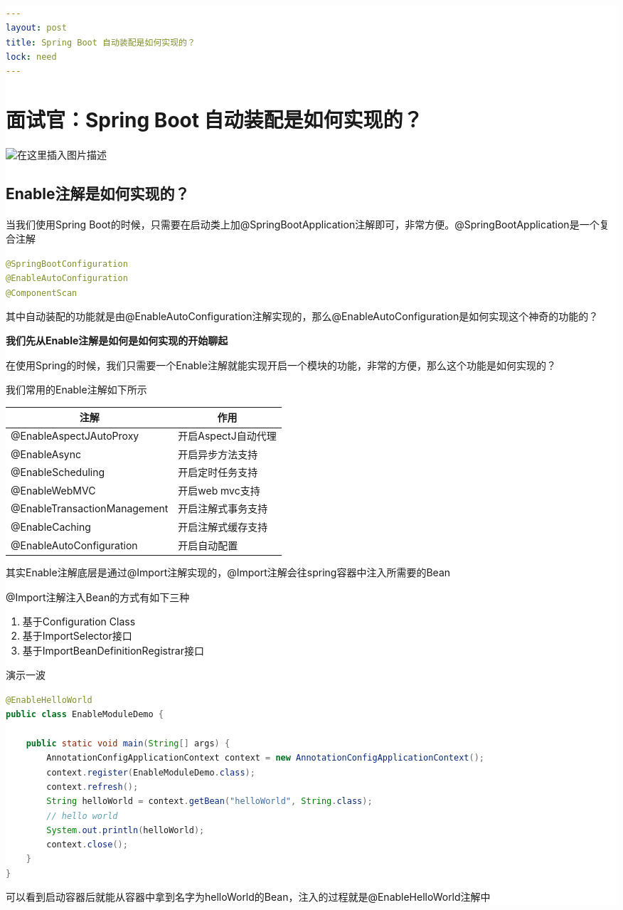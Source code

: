 ```yaml
---
layout: post
title: Spring Boot 自动装配是如何实现的？
lock: need
---
```


# 面试官：Spring Boot 自动装配是如何实现的？
![在这里插入图片描述](https://img-blog.csdnimg.cn/20210327140859242.jpg?)
## Enable注解是如何实现的？
当我们使用Spring Boot的时候，只需要在启动类上加@SpringBootApplication注解即可，非常方便。@SpringBootApplication是一个复合注解

```java
@SpringBootConfiguration
@EnableAutoConfiguration
@ComponentScan
```
其中自动装配的功能就是由@EnableAutoConfiguration注解实现的，那么@EnableAutoConfiguration是如何实现这个神奇的功能的？

**我们先从Enable注解是如何是如何实现的开始聊起**

在使用Spring的时候，我们只需要一个Enable注解就能实现开启一个模块的功能，非常的方便，那么这个功能是如何实现的？

我们常用的Enable注解如下所示

| 注解 | 作用 |
|--|--|
|@EnableAspectJAutoProxy|开启AspectJ自动代理|
| @EnableAsync | 开启异步方法支持 |
|@EnableScheduling|开启定时任务支持|
|@EnableWebMVC|开启web mvc支持|
|@EnableTransactionManagement|开启注解式事务支持|
|@EnableCaching|开启注解式缓存支持|
|@EnableAutoConfiguration|开启自动配置|

其实Enable注解底层是通过@Import注解实现的，@Import注解会往spring容器中注入所需要的Bean

@Import注解注入Bean的方式有如下三种

1. 基于Configuration Class
2. 基于ImportSelector接口
3. 基于ImportBeanDefinitionRegistrar接口

演示一波
```java
@EnableHelloWorld
public class EnableModuleDemo {

    public static void main(String[] args) {
        AnnotationConfigApplicationContext context = new AnnotationConfigApplicationContext();
        context.register(EnableModuleDemo.class);
        context.refresh();
        String helloWorld = context.getBean("helloWorld", String.class);
        // hello world
        System.out.println(helloWorld);
        context.close();
    }
}
```
可以看到启动容器后就能从容器中拿到名字为helloWorld的Bean，注入的过程就是@EnableHelloWorld注解中